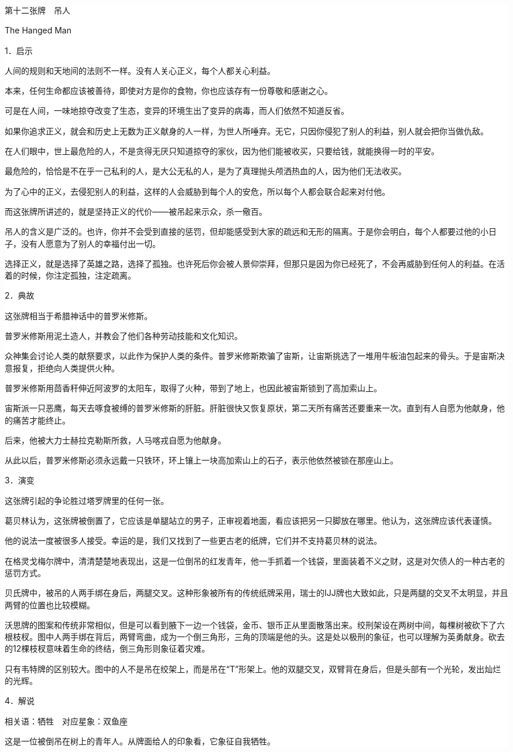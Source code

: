 第十二张牌　吊人

The Hanged Man

1．启示

人间的规则和天地间的法则不一样。没有人关心正义，每个人都关心利益。

本来，任何生命都应该被善待，即使对方是你的食物，你也应该存有一份尊敬和感谢之心。

可是在人间，一味地掠夺改变了生态，变异的环境生出了变异的病毒，而人们依然不知道反省。

如果你追求正义，就会和历史上无数为正义献身的人一样，为世人所唾弃。无它，只因你侵犯了别人的利益，别人就会把你当做仇敌。

在人们眼中，世上最危险的人，不是贪得无厌只知道掠夺的家伙，因为他们能被收买，只要给钱，就能换得一时的平安。

最危险的，恰恰是不在乎一己私利的人，是大公无私的人，是为了真理抛头颅洒热血的人，因为他们无法收买。

为了心中的正义，去侵犯别人的利益，这样的人会威胁到每个人的安危，所以每个人都会联合起来对付他。

而这张牌所讲述的，就是坚持正义的代价——被吊起来示众，杀一儆百。

吊人的含义是广泛的。也许，你并不会受到直接的惩罚，但却能感受到大家的疏远和无形的隔离。于是你会明白，每个人都要过他的小日子，没有人愿意为了别人的幸福付出一切。

选择正义，就是选择了英雄之路，选择了孤独。也许死后你会被人景仰崇拜，但那只是因为你已经死了，不会再威胁到任何人的利益。在活着的时候，你注定孤独，注定疏离。

2．典故

这张牌相当于希腊神话中的普罗米修斯。

普罗米修斯用泥土造人，并教会了他们各种劳动技能和文化知识。

众神集会讨论人类的献祭要求，以此作为保护人类的条件。普罗米修斯欺骗了宙斯，让宙斯挑选了一堆用牛板油包起来的骨头。于是宙斯决意报复，拒绝向人类提供火种。

普罗米修斯用茴香秆伸近阿波罗的太阳车，取得了火种，带到了地上，也因此被宙斯锁到了高加索山上。

宙斯派一只恶鹰，每天去啄食被缚的普罗米修斯的肝脏。肝脏很快又恢复原状，第二天所有痛苦还要重来一次。直到有人自愿为他献身，他的痛苦才能终止。

后来，他被大力士赫拉克勒斯所救，人马喀戎自愿为他献身。

从此以后，普罗米修斯必须永远戴一只铁环，环上镶上一块高加索山上的石子，表示他依然被锁在那座山上。

3．演变

这张牌引起的争论胜过塔罗牌里的任何一张。

葛贝林认为，这张牌被倒置了，它应该是单腿站立的男子，正审视着地面，看应该把另一只脚放在哪里。他认为，这张牌应该代表谨慎。

他的说法一度被很多人接受。幸运的是，我们又找到了一些更古老的纸牌，它们并不支持葛贝林的说法。

在格灵戈梅尔牌中，清清楚楚地表现出，这是一位倒吊的红发青年，他一手抓着一个钱袋，里面装着不义之财，这是对欠债人的一种古老的惩罚方式。

贝氏牌中，被吊的人两手绑在身后，两腿交叉。这种形象被所有的传统纸牌采用，瑞士的IJJ牌也大致如此，只是两腿的交叉不太明显，并且两臂的位置也比较模糊。

沃思牌的图案和传统非常相似，但是可以看到腋下一边一个钱袋，金币、银币正从里面散落出来。绞刑架设在两树中间，每棵树被砍下了六根枝杈。图中人两手绑在背后，两臂弯曲，成为一个倒三角形，三角的顶端是他的头。这是处以极刑的象征，也可以理解为英勇献身。砍去的12棵枝杈意味着生命的终结，倒三角形则象征着灾难。

只有韦特牌的区别较大。图中的人不是吊在绞架上，而是吊在“T”形架上。他的双腿交叉，双臂背在身后，但是头部有一个光轮，发出灿烂的光辉。

4．解说

相关语：牺牲　对应星象：双鱼座

这是一位被倒吊在树上的青年人。从牌面给人的印象看，它象征自我牺牲。
